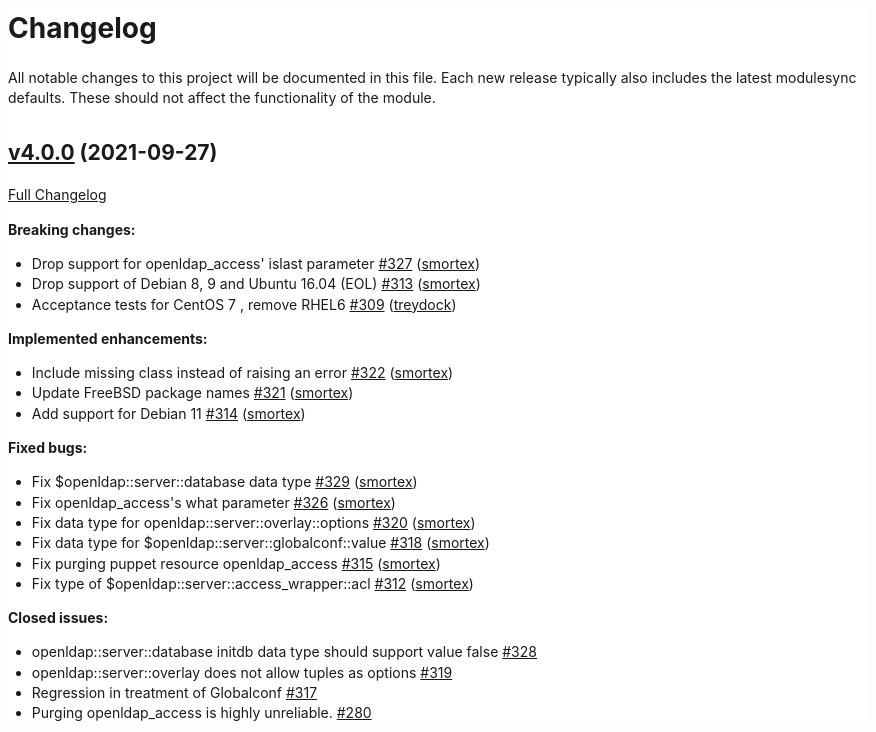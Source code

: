 # Changelog

All notable changes to this project will be documented in this file.
Each new release typically also includes the latest modulesync defaults.
These should not affect the functionality of the module.

## [v4.0.0](https://github.com/voxpupuli/puppet-openldap/tree/v4.0.0) (2021-09-27)

[Full Changelog](https://github.com/voxpupuli/puppet-openldap/compare/v3.1.0...v4.0.0)

**Breaking changes:**

- Drop support for openldap\_access' islast parameter [\#327](https://github.com/voxpupuli/puppet-openldap/pull/327) ([smortex](https://github.com/smortex))
- Drop support of Debian 8, 9 and Ubuntu 16.04 \(EOL\) [\#313](https://github.com/voxpupuli/puppet-openldap/pull/313) ([smortex](https://github.com/smortex))
- Acceptance tests for CentOS 7 , remove RHEL6 [\#309](https://github.com/voxpupuli/puppet-openldap/pull/309) ([treydock](https://github.com/treydock))

**Implemented enhancements:**

- Include missing class instead of raising an error [\#322](https://github.com/voxpupuli/puppet-openldap/pull/322) ([smortex](https://github.com/smortex))
- Update FreeBSD package names [\#321](https://github.com/voxpupuli/puppet-openldap/pull/321) ([smortex](https://github.com/smortex))
- Add support for Debian 11 [\#314](https://github.com/voxpupuli/puppet-openldap/pull/314) ([smortex](https://github.com/smortex))

**Fixed bugs:**

- Fix $openldap::server::database data type [\#329](https://github.com/voxpupuli/puppet-openldap/pull/329) ([smortex](https://github.com/smortex))
- Fix openldap\_access's what parameter [\#326](https://github.com/voxpupuli/puppet-openldap/pull/326) ([smortex](https://github.com/smortex))
- Fix data type for openldap::server::overlay::options [\#320](https://github.com/voxpupuli/puppet-openldap/pull/320) ([smortex](https://github.com/smortex))
- Fix data type for $openldap::server::globalconf::value [\#318](https://github.com/voxpupuli/puppet-openldap/pull/318) ([smortex](https://github.com/smortex))
- Fix purging puppet resource openldap\_access [\#315](https://github.com/voxpupuli/puppet-openldap/pull/315) ([smortex](https://github.com/smortex))
- Fix type of $openldap::server::access\_wrapper::acl [\#312](https://github.com/voxpupuli/puppet-openldap/pull/312) ([smortex](https://github.com/smortex))

**Closed issues:**

- openldap::server::database initdb data type should support value false [\#328](https://github.com/voxpupuli/puppet-openldap/issues/328)
- openldap::server::overlay does not allow tuples as options [\#319](https://github.com/voxpupuli/puppet-openldap/issues/319)
- Regression in treatment of Globalconf [\#317](https://github.com/voxpupuli/puppet-openldap/issues/317)
- Purging openldap\_access is highly unreliable. [\#280](https://github.com/voxpupuli/puppet-openldap/issues/280)

